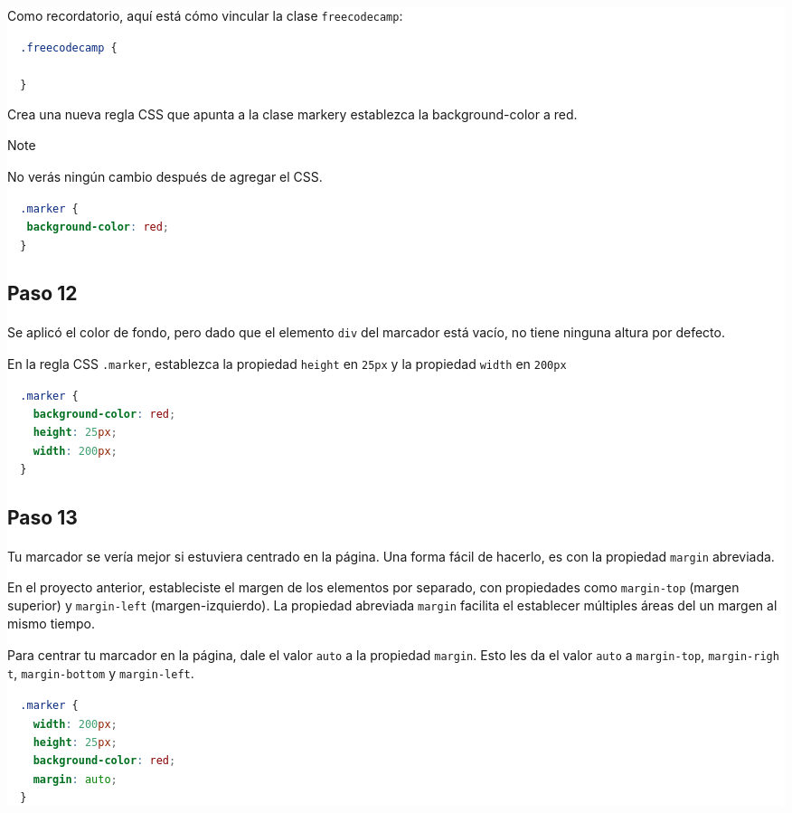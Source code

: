 Como recordatorio, aquí está cómo vincular la clase `freecodecamp`:

```css
  .freecodecamp {
    
  }
```

Crea una nueva regla CSS que apunta a la clase markery establezca la background-color a red.

>[!NOTE]
>
>No verás ningún cambio después de agregar el CSS.

```css
  .marker {
   background-color: red;
  }
```

## Paso 12

Se aplicó el color de fondo, pero dado que el elemento `div` del marcador está vacío, no tiene ninguna altura por defecto.

En la regla CSS `.marker`, establezca la propiedad `height` en `25px` y la propiedad `width` en `200px`

```css
  .marker {
    background-color: red;
    height: 25px;
    width: 200px;
  }
```

## Paso 13

Tu marcador se vería mejor si estuviera centrado en la página. Una forma fácil de hacerlo, es con la propiedad `margin` abreviada.

En el proyecto anterior, estableciste el margen de los elementos por separado, con propiedades como `margin-top` (margen superior) y `margin-left` (margen-izquierdo). La propiedad abreviada `margin` facilita el establecer múltiples áreas del un margen al mismo tiempo.

Para centrar tu marcador en la página, dale el valor `auto` a la propiedad `margin`. Esto les da el valor `auto` a `margin-top`, `margin-right`, `margin-bottom` y `margin-left`.

```css
  .marker {
    width: 200px;
    height: 25px;
    background-color: red;
    margin: auto;
  }
```

